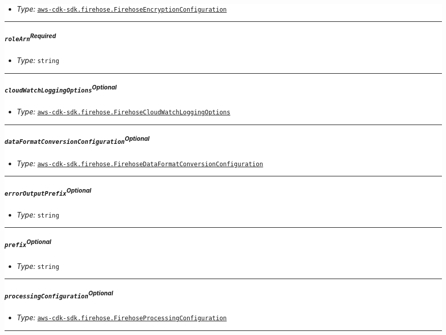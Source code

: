 - *Type:* [`aws-cdk-sdk.firehose.FirehoseEncryptionConfiguration`](#aws-cdk-sdk.firehose.FirehoseEncryptionConfiguration)

---

##### `roleArn`<sup>Required</sup> <a name="aws-cdk-sdk.firehose.FirehoseExtendedS3DestinationDescription.property.roleArn"></a>

- *Type:* `string`

---

##### `cloudWatchLoggingOptions`<sup>Optional</sup> <a name="aws-cdk-sdk.firehose.FirehoseExtendedS3DestinationDescription.property.cloudWatchLoggingOptions"></a>

- *Type:* [`aws-cdk-sdk.firehose.FirehoseCloudWatchLoggingOptions`](#aws-cdk-sdk.firehose.FirehoseCloudWatchLoggingOptions)

---

##### `dataFormatConversionConfiguration`<sup>Optional</sup> <a name="aws-cdk-sdk.firehose.FirehoseExtendedS3DestinationDescription.property.dataFormatConversionConfiguration"></a>

- *Type:* [`aws-cdk-sdk.firehose.FirehoseDataFormatConversionConfiguration`](#aws-cdk-sdk.firehose.FirehoseDataFormatConversionConfiguration)

---

##### `errorOutputPrefix`<sup>Optional</sup> <a name="aws-cdk-sdk.firehose.FirehoseExtendedS3DestinationDescription.property.errorOutputPrefix"></a>

- *Type:* `string`

---

##### `prefix`<sup>Optional</sup> <a name="aws-cdk-sdk.firehose.FirehoseExtendedS3DestinationDescription.property.prefix"></a>

- *Type:* `string`

---

##### `processingConfiguration`<sup>Optional</sup> <a name="aws-cdk-sdk.firehose.FirehoseExtendedS3DestinationDescription.property.processingConfiguration"></a>

- *Type:* [`aws-cdk-sdk.firehose.FirehoseProcessingConfiguration`](#aws-cdk-sdk.firehose.FirehoseProcessingConfiguration)

---
